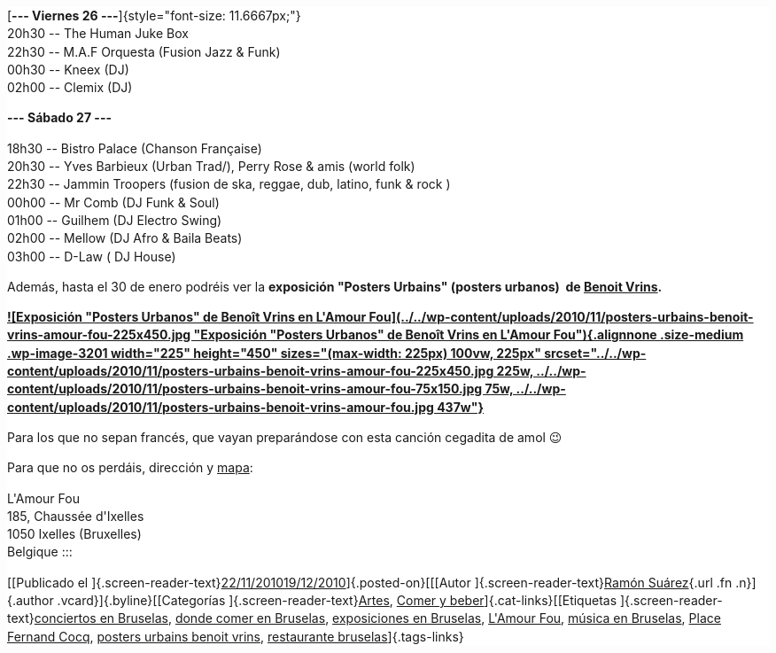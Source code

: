 [**--- Viernes 26 ---**]{style="font-size: 11.6667px;"}\
20h30 -- The Human Juke Box\
22h30 -- M.A.F Orquesta (Fusion Jazz & Funk)\
00h30 -- Kneex (DJ)\
02h00 -- Clemix (DJ)

**--- Sábado 27 ---**

18h30 -- Bistro Palace (Chanson Française)\
20h30 -- Yves Barbieux (Urban Trad/), Perry Rose & amis (world folk)\
22h30 -- Jammin Troopers (fusion de ska, reggae, dub, latino, funk &
rock )\
00h00 -- Mr Comb (DJ Funk & Soul)\
01h00 -- Guilhem (DJ Electro Swing)\
02h00 -- Mellow (DJ Afro & Baila Beats)\
03h00 -- D-Law ( DJ House)

Además, hasta el 30 de enero podréis ver la **exposición "Posters
Urbains" (posters urbanos)  de [Benoit
Vrins](http://www.exibit.be/ "Benoit Vrins, grafista de Bruselas").**

**[![Exposición \"Posters Urbanos\" de Benoît Vrins en L\'Amour
Fou](../../wp-content/uploads/2010/11/posters-urbains-benoit-vrins-amour-fou-225x450.jpg "Exposición "Posters Urbanos" de Benoît Vrins en L'Amour Fou"){.alignnone
.size-medium .wp-image-3201 width="225" height="450"
sizes="(max-width: 225px) 100vw, 225px"
srcset="../../wp-content/uploads/2010/11/posters-urbains-benoit-vrins-amour-fou-225x450.jpg 225w, ../../wp-content/uploads/2010/11/posters-urbains-benoit-vrins-amour-fou-75x150.jpg 75w, ../../wp-content/uploads/2010/11/posters-urbains-benoit-vrins-amour-fou.jpg 437w"}](../../wp-content/uploads/2010/11/posters-urbains-benoit-vrins-amour-fou.jpg)**

Para los que no sepan francés, que vayan preparándose con esta canción
cegadita de amol 😉

Para que no os perdáis, dirección y
[mapa](http://maps.google.com/maps?f=q&source=s_q&hl=en&geocode=&q=l'Amour+Fou,+Ixelles,+Belgique&sll=50.8503,4.35171&sspn=0.30736,0.76973&ie=UTF8&hq=l'Amour+Fou,&hnear=Ixelles,+Bruxelles,+Belgium&z=15&iwloc=A "L'Amour Fou en el mapa de Bruselas, para llegar sin problemas"):

L'Amour Fou\
185, Chaussée d'Ixelles\
1050 Ixelles (Bruxelles)\
Belgique
:::

[[Publicado el
]{.screen-reader-text}[22/11/201019/12/2010](../../index.html?p=3188)]{.posted-on}[[[Autor
]{.screen-reader-text}[Ramón
Suárez](../../blog/2010/04/30/index.html?author=2){.url .fn .n}]{.author
.vcard}]{.byline}[[Categorías
]{.screen-reader-text}[Artes](../../blog/category/artes/index.html),
[Comer y
beber](../../blog/category/comer-y-beber/index.html)]{.cat-links}[[Etiquetas
]{.screen-reader-text}[conciertos en
Bruselas](../../blog/tag/conciertos-en-bruselas/index.html), [donde
comer en Bruselas](../../blog/tag/donde-comer-en-bruselas/index.html),
[exposiciones en
Bruselas](../../blog/tag/exposiciones-en-bruselas/index.html), [L\'Amour
Fou](../../blog/tag/lamour-fou/index.html), [música en
Bruselas](../../blog/tag/musica-en-bruselas/index.html), [Place Fernand
Cocq](../../blog/tag/place-fernand-cocq/index.html), [posters urbains
benoit vrins](../../blog/tag/posters-urbains-benoit-vrins/index.html),
[restaurante
bruselas](../../blog/tag/restaurante-bruselas/index.html)]{.tags-links}
